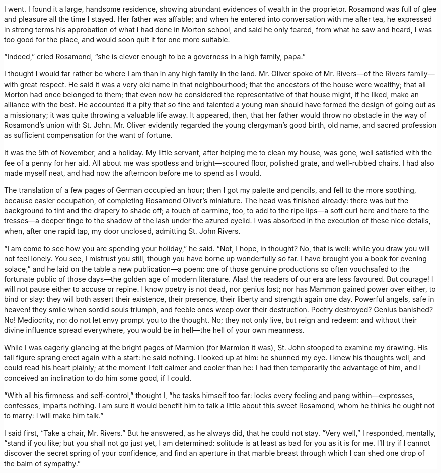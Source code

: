I went. I found it a large, handsome residence, showing abundant evidences of wealth in the proprietor. Rosamond was full of glee and pleasure all the time I stayed. Her father was affable; and when he entered into conversation with me after tea, he expressed in strong terms his approbation of what I had done in Morton school, and said he only feared, from what he saw and heard, I was too good for the place, and would soon quit it for one more suitable.

“Indeed,” cried Rosamond, “she is clever enough to be a governess in a high family, papa.”

I thought I would far rather be where I am than in any high family in the land. Mr. Oliver spoke of Mr. Rivers⁠—of the Rivers family⁠—with great respect. He said it was a very old name in that neighbourhood; that the ancestors of the house were wealthy; that all Morton had once belonged to them; that even now he considered the representative of that house might, if he liked, make an alliance with the best. He accounted it a pity that so fine and talented a young man should have formed the design of going out as a missionary; it was quite throwing a valuable life away. It appeared, then, that her father would throw no obstacle in the way of Rosamond’s union with St. John. Mr. Oliver evidently regarded the young clergyman’s good birth, old name, and sacred profession as sufficient compensation for the want of fortune.

It was the 5th of November, and a holiday. My little servant, after helping me to clean my house, was gone, well satisfied with the fee of a penny for her aid. All about me was spotless and bright⁠—scoured floor, polished grate, and well-rubbed chairs. I had also made myself neat, and had now the afternoon before me to spend as I would.

The translation of a few pages of German occupied an hour; then I got my palette and pencils, and fell to the more soothing, because easier occupation, of completing Rosamond Oliver’s miniature. The head was finished already: there was but the background to tint and the drapery to shade off; a touch of carmine, too, to add to the ripe lips⁠—a soft curl here and there to the tresses⁠—a deeper tinge to the shadow of the lash under the azured eyelid. I was absorbed in the execution of these nice details, when, after one rapid tap, my door unclosed, admitting St. John Rivers.

“I am come to see how you are spending your holiday,” he said. “Not, I hope, in thought? No, that is well: while you draw you will not feel lonely. You see, I mistrust you still, though you have borne up wonderfully so far. I have brought you a book for evening solace,” and he laid on the table a new publication⁠—a poem: one of those genuine productions so often vouchsafed to the fortunate public of those days⁠—the golden age of modern literature. Alas! the readers of our era are less favoured. But courage! I will not pause either to accuse or repine. I know poetry is not dead, nor genius lost; nor has Mammon gained power over either, to bind or slay: they will both assert their existence, their presence, their liberty and strength again one day. Powerful angels, safe in heaven! they smile when sordid souls triumph, and feeble ones weep over their destruction. Poetry destroyed? Genius banished? No! Mediocrity, no: do not let envy prompt you to the thought. No; they not only live, but reign and redeem: and without their divine influence spread everywhere, you would be in hell⁠—the hell of your own meanness.

While I was eagerly glancing at the bright pages of Marmion \(for Marmion it was\), St. John stooped to examine my drawing. His tall figure sprang erect again with a start: he said nothing. I looked up at him: he shunned my eye. I knew his thoughts well, and could read his heart plainly; at the moment I felt calmer and cooler than he: I had then temporarily the advantage of him, and I conceived an inclination to do him some good, if I could.

“With all his firmness and self-control,” thought I, “he tasks himself too far: locks every feeling and pang within⁠—expresses, confesses, imparts nothing. I am sure it would benefit him to talk a little about this sweet Rosamond, whom he thinks he ought not to marry: I will make him talk.”

I said first, “Take a chair, Mr. Rivers.” But he answered, as he always did, that he could not stay. “Very well,” I responded, mentally, “stand if you like; but you shall not go just yet, I am determined: solitude is at least as bad for you as it is for me. I’ll try if I cannot discover the secret spring of your confidence, and find an aperture in that marble breast through which I can shed one drop of the balm of sympathy.”
